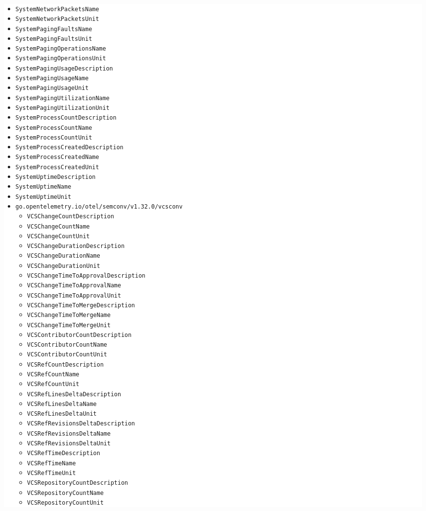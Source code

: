   - `SystemNetworkPacketsName`
  - `SystemNetworkPacketsUnit`
  - `SystemPagingFaultsName`
  - `SystemPagingFaultsUnit`
  - `SystemPagingOperationsName`
  - `SystemPagingOperationsUnit`
  - `SystemPagingUsageDescription`
  - `SystemPagingUsageName`
  - `SystemPagingUsageUnit`
  - `SystemPagingUtilizationName`
  - `SystemPagingUtilizationUnit`
  - `SystemProcessCountDescription`
  - `SystemProcessCountName`
  - `SystemProcessCountUnit`
  - `SystemProcessCreatedDescription`
  - `SystemProcessCreatedName`
  - `SystemProcessCreatedUnit`
  - `SystemUptimeDescription`
  - `SystemUptimeName`
  - `SystemUptimeUnit`
- `go.opentelemetry.io/otel/semconv/v1.32.0/vcsconv`
  - `VCSChangeCountDescription`
  - `VCSChangeCountName`
  - `VCSChangeCountUnit`
  - `VCSChangeDurationDescription`
  - `VCSChangeDurationName`
  - `VCSChangeDurationUnit`
  - `VCSChangeTimeToApprovalDescription`
  - `VCSChangeTimeToApprovalName`
  - `VCSChangeTimeToApprovalUnit`
  - `VCSChangeTimeToMergeDescription`
  - `VCSChangeTimeToMergeName`
  - `VCSChangeTimeToMergeUnit`
  - `VCSContributorCountDescription`
  - `VCSContributorCountName`
  - `VCSContributorCountUnit`
  - `VCSRefCountDescription`
  - `VCSRefCountName`
  - `VCSRefCountUnit`
  - `VCSRefLinesDeltaDescription`
  - `VCSRefLinesDeltaName`
  - `VCSRefLinesDeltaUnit`
  - `VCSRefRevisionsDeltaDescription`
  - `VCSRefRevisionsDeltaName`
  - `VCSRefRevisionsDeltaUnit`
  - `VCSRefTimeDescription`
  - `VCSRefTimeName`
  - `VCSRefTimeUnit`
  - `VCSRepositoryCountDescription`
  - `VCSRepositoryCountName`
  - `VCSRepositoryCountUnit`
